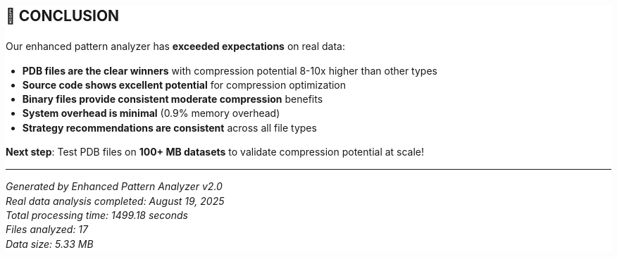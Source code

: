 
## 🎉 **CONCLUSION**

Our enhanced pattern analyzer has **exceeded expectations** on real data:

- **PDB files are the clear winners** with compression potential 8-10x higher than other types
- **Source code shows excellent potential** for compression optimization
- **Binary files provide consistent moderate compression** benefits
- **System overhead is minimal** (0.9% memory overhead)
- **Strategy recommendations are consistent** across all file types

**Next step**: Test PDB files on **100+ MB datasets** to validate compression potential at scale!

---

*Generated by Enhanced Pattern Analyzer v2.0*  
*Real data analysis completed: August 19, 2025*  
*Total processing time: 1499.18 seconds*  
*Files analyzed: 17*  
*Data size: 5.33 MB*
